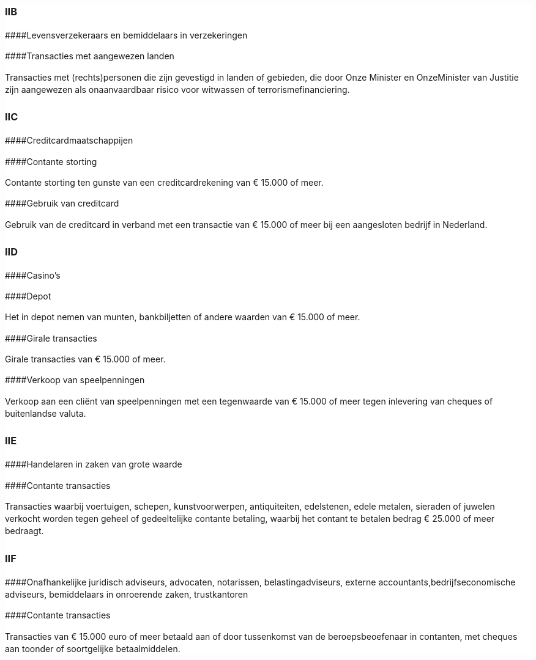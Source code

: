 ### IIB  

####Levensverzekeraars en bemiddelaars in verzekeringen

####Transacties met aangewezen landen

Transacties met (rechts)personen die zijn gevestigd in landen of gebieden, die door Onze Minister en OnzeMinister van Justitie zijn aangewezen als onaanvaardbaar risico voor witwassen of terrorismefinanciering. 

### IIC  

####Creditcardmaatschappijen

####Contante storting

Contante storting ten gunste van een creditcardrekening van € 15.000 of meer. 

####Gebruik van creditcard

Gebruik van de creditcard in verband met een transactie van € 15.000 of meer bij een aangesloten bedrijf in Nederland. 

### IID  

####Casino’s

####Depot

Het in depot nemen van munten, bankbiljetten of andere waarden van € 15.000 of meer. 

####Girale transacties

Girale transacties van € 15.000 of meer. 

####Verkoop van speelpenningen

Verkoop aan een cliënt van speelpenningen met een tegenwaarde van € 15.000 of meer tegen inlevering van cheques of buitenlandse valuta. 

### IIE  

####Handelaren in zaken van grote waarde

####Contante transacties

Transacties waarbij voertuigen, schepen, kunstvoorwerpen, antiquiteiten, edelstenen, edele metalen, sieraden of juwelen verkocht worden tegen geheel of gedeeltelijke contante betaling, waarbij het contant te betalen bedrag € 25.000 of meer bedraagt. 

### IIF  

####Onafhankelijke juridisch adviseurs, advocaten, notarissen, belastingadviseurs, externe accountants,bedrijfseconomische adviseurs, bemiddelaars in onroerende zaken, trustkantoren

####Contante transacties

Transacties van € 15.000 euro of meer betaald aan of door tussenkomst van de beroepsbeoefenaar in contanten, met cheques aan toonder of soortgelijke betaalmiddelen. 
